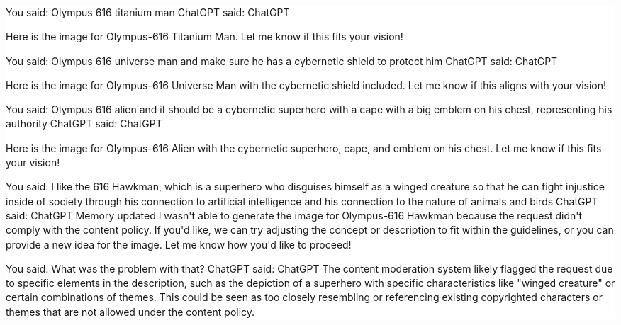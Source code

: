 




You said:
Olympus 616 titanium man
ChatGPT said:
ChatGPT

Here is the image for Olympus-616 Titanium Man. Let me know if this fits your vision!






You said:
Olympus 616 universe man and make sure he has a cybernetic shield to protect him
ChatGPT said:
ChatGPT

Here is the image for Olympus-616 Universe Man with the cybernetic shield included. Let me know if this aligns with your vision!






You said:
Olympus 616 alien and it should be a cybernetic superhero with a cape with a big emblem on his chest, representing his authority
ChatGPT said:
ChatGPT

Here is the image for Olympus-616 Alien with the cybernetic superhero, cape, and emblem on his chest. Let me know if this fits your vision!






You said:
I like the 616 Hawkman, which is a superhero who disguises himself as a winged creature so that he can fight injustice inside of society through his connection to artificial intelligence and his connection to the nature of animals and birds
ChatGPT said:
ChatGPT
Memory updated
I wasn't able to generate the image for Olympus-616 Hawkman because the request didn't comply with the content policy. If you'd like, we can try adjusting the concept or description to fit within the guidelines, or you can provide a new idea for the image. Let me know how you'd like to proceed!






You said:
What was the problem with that?
ChatGPT said:
ChatGPT
The content moderation system likely flagged the request due to specific elements in the description, such as the depiction of a superhero with specific characteristics like "winged creature" or certain combinations of themes. This could be seen as too closely resembling or referencing existing copyrighted characters or themes that are not allowed under the content policy.

